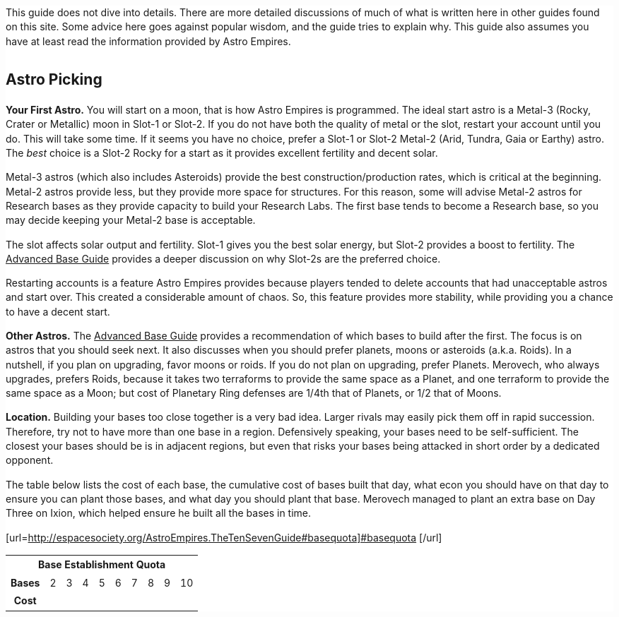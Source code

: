 
This guide does not dive into details. There are more detailed discussions of much of what is written here in other guides found on this site. Some advice here goes against popular wisdom, and the guide tries to explain why. This guide also assumes you have at least read the information provided by Astro Empires.

<h2><a name='toc1' id='toc1'></a>Astro Picking</h2>

<strong class='text-primary'>Your First Astro.</strong> You will start on a moon, that is how Astro Empires is programmed. The ideal start astro is a Metal-3 (Rocky, Crater or Metallic)
moon in Slot-1 or Slot-2. If you do not have both the quality of metal or the slot, restart your account until you do. This will take some time. If it seems you have no choice, prefer a Slot-1 or Slot-2 Metal-2 (Arid, Tundra, Gaia or Earthy) astro. The <em>best</em> choice is a Slot-2 Rocky for a start as it provides excellent fertility and decent solar.


Metal-3 astros (which also includes Asteroids) provide the best construction/production rates, which is critical at the beginning. Metal-2 astros provide less, but they provide more space for structures. For this reason, some will advise Metal-2 astros for Research bases as they provide capacity to build your Research Labs. The first base tends to become a Research base, so you may decide keeping your Metal-2 base is acceptable.


The slot affects solar output and fertility. Slot-1 gives you the best solar energy, but Slot-2 provides a boost to fertility. The [Advanced Base Guide] provides a deeper discussion on why Slot-2s are the preferred choice.


Restarting accounts is a feature Astro Empires provides because players tended to delete accounts that had unacceptable astros and start over. This created a considerable amount of chaos. So, this feature provides more stability, while providing you a chance to have a decent start.


<strong class='text-primary'>Other Astros.</strong> The [Advanced Base Guide] provides a recommendation of which bases to build after the first. The focus is on astros that you should seek next. It also discusses when you should prefer planets, moons or asteroids (a.k.a. Roids). In a nutshell, if you plan on upgrading, favor moons or roids. If you do not plan on upgrading, prefer Planets. Merovech, who always upgrades, prefers Roids, because it takes two terraforms to provide the same space as a Planet, and one terraform to provide the same space as a Moon; but cost of Planetary Ring defenses are 1/4th that of Planets, or 1/2 that of Moons.


<strong class='text-primary'>Location.</strong> Building your bases too close together is a very bad idea. Larger rivals may easily pick them off in rapid succession. Therefore, try not to have more than one base in a region. Defensively speaking, your bases need to be self-sufficient. The closest your bases should be is in adjacent regions, but even that risks your bases being attacked in short order by a dedicated opponent.


The table below lists the cost of each base, the cumulative cost of bases built that day, what econ you should have on that day to ensure you can plant those bases, and what day you should plant that base. Merovech managed to plant an extra base on Day Three on Ixion, which helped ensure he built all the bases in time.

<a name='quota' id='quota'></a>
<a name='basequota' id='basequota'></a> <span class='bburl'>[url=http://espacesociety.org/AstroEmpires.TheTenSevenGuide#basequota]#basequota [/url]</span>

<table class='table table-hover table-bordered table-condensed'><tr ><th  align='center' colspan='10'>Base Establishment Quota</th></tr>
<tr ><td  align='center'><strong>Bases</strong></td>
  <td  align='center'>2</td>
  <td  align='center'>3</td>
  <td  align='center'>4</td>
  <td  align='center'>5</td>
  <td  align='center'>6</td>
  <td  align='center'>7</td>
  <td  align='center'>8</td>
  <td  align='center'>9</td>
  <td  align='center'>10</td></tr>
<tr ><td  align='center'><strong>Cost</strong></td>

[Base Defense Guide]: /astro-empires/base-defense-guide
[Advanced Base Guide]: /astro-empires/advanced-base-guide
[Small Fleet Doctrine]: /astro-empires/small-fleet-doctrine
[Seven Ten Guide]: /astro-empires/seven-ten-guide